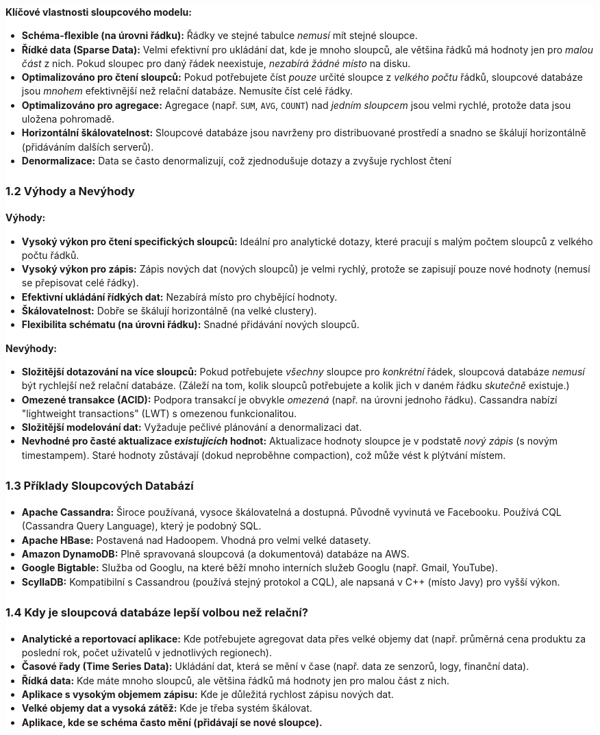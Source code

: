 **Klíčové vlastnosti sloupcového modelu:**

*   **Schéma-flexible (na úrovni řádku):**  Řádky ve stejné tabulce *nemusí* mít stejné sloupce.
*   **Řídké data (Sparse Data):**  Velmi efektivní pro ukládání dat, kde je mnoho sloupců, ale většina řádků má hodnoty jen pro *malou část* z nich.  Pokud sloupec pro daný řádek neexistuje, *nezabírá žádné místo* na disku.
*   **Optimalizováno pro čtení sloupců:**  Pokud potřebujete číst *pouze* určité sloupce z *velkého počtu* řádků, sloupcové databáze jsou *mnohem* efektivnější než relační databáze.  Nemusíte číst celé řádky.
*   **Optimalizováno pro agregace:**  Agregace (např. `SUM`, `AVG`, `COUNT`) nad *jedním sloupcem* jsou velmi rychlé, protože data jsou uložena pohromadě.
*   **Horizontální škálovatelnost:** Sloupcové databáze jsou navrženy pro distribuované prostředí a snadno se škálují horizontálně (přidáváním dalších serverů).
* **Denormalizace:** Data se často denormalizují, což zjednodušuje dotazy a zvyšuje rychlost čtení

### 1.2 Výhody a Nevýhody

**Výhody:**

*   **Vysoký výkon pro čtení specifických sloupců:**  Ideální pro analytické dotazy, které pracují s malým počtem sloupců z velkého počtu řádků.
*   **Vysoký výkon pro zápis:**  Zápis nových dat (nových sloupců) je velmi rychlý, protože se zapisují pouze nové hodnoty (nemusí se přepisovat celé řádky).
*   **Efektivní ukládání řídkých dat:**  Nezabírá místo pro chybějící hodnoty.
*   **Škálovatelnost:**  Dobře se škálují horizontálně (na velké clustery).
*   **Flexibilita schématu (na úrovni řádku):**  Snadné přidávání nových sloupců.

**Nevýhody:**

*   **Složitější dotazování na více sloupců:**  Pokud potřebujete *všechny* sloupce pro *konkrétní* řádek, sloupcová databáze *nemusí* být rychlejší než relační databáze. (Záleží na tom, kolik sloupců potřebujete a kolik jich v daném řádku *skutečně* existuje.)
*   **Omezené transakce (ACID):**  Podpora transakcí je obvykle *omezená* (např. na úrovni jednoho řádku).  Cassandra nabízí "lightweight transactions" (LWT) s omezenou funkcionalitou.
*   **Složitější modelování dat:**  Vyžaduje pečlivé plánování a denormalizaci dat.
*   **Nevhodné pro časté aktualizace *existujících* hodnot:**  Aktualizace hodnoty sloupce je v podstatě *nový zápis* (s novým timestampem). Staré hodnoty zůstávají (dokud neproběhne compaction), což může vést k plýtvání místem.

### 1.3 Příklady Sloupcových Databází

*   **Apache Cassandra:**  Široce používaná, vysoce škálovatelná a dostupná.  Původně vyvinutá ve Facebooku.  Používá CQL (Cassandra Query Language), který je podobný SQL.
*   **Apache HBase:**  Postavená nad Hadoopem.  Vhodná pro velmi velké datasety.
*   **Amazon DynamoDB:**  Plně spravovaná sloupcová (a dokumentová) databáze na AWS.
*   **Google Bigtable:**  Služba od Googlu, na které běží mnoho interních služeb Googlu (např. Gmail, YouTube).
*   **ScyllaDB:**  Kompatibilní s Cassandrou (používá stejný protokol a CQL), ale napsaná v C++ (místo Javy) pro vyšší výkon.

### 1.4 Kdy je sloupcová databáze lepší volbou než relační?

*   **Analytické a reportovací aplikace:**  Kde potřebujete agregovat data přes velké objemy dat (např. průměrná cena produktu za poslední rok, počet uživatelů v jednotlivých regionech).
*   **Časové řady (Time Series Data):**  Ukládání dat, která se mění v čase (např. data ze senzorů, logy, finanční data).
*   **Řídká data:**  Kde máte mnoho sloupců, ale většina řádků má hodnoty jen pro malou část z nich.
*   **Aplikace s vysokým objemem zápisu:**  Kde je důležitá rychlost zápisu nových dat.
*   **Velké objemy dat a vysoká zátěž:** Kde je třeba systém škálovat.
*   **Aplikace, kde se schéma často mění (přidávají se nové sloupce).**
